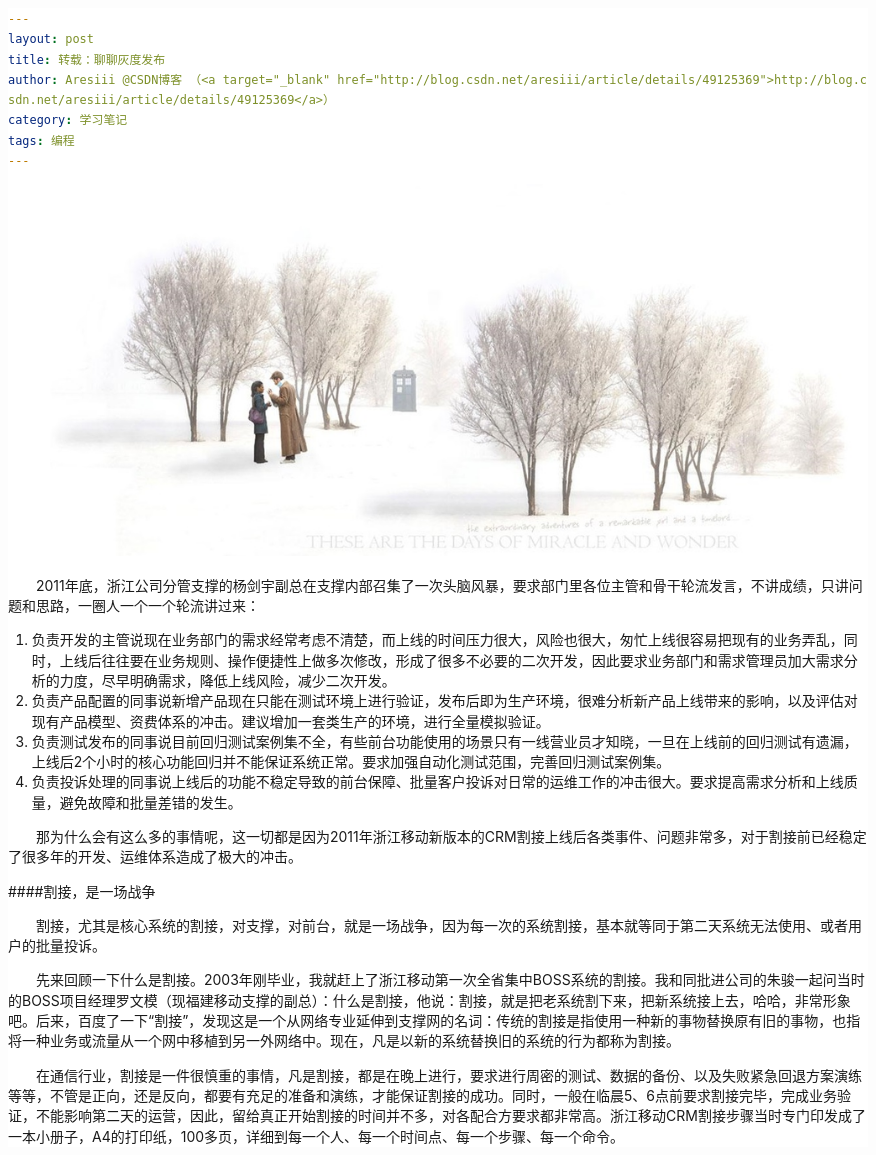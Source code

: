 ```yaml
---
layout: post
title: 转载：聊聊灰度发布
author: Aresiii @CSDN博客 （<a target="_blank" href="http://blog.csdn.net/aresiii/article/details/49125369">http://blog.csdn.net/aresiii/article/details/49125369</a>）
category: 学习笔记
tags: 编程
---
```


<img src="/static/blog/img/project/20160821/0.jpg" alt="released" style="width:100%;"/>

　　2011年底，浙江公司分管支撑的杨剑宇副总在支撑内部召集了一次头脑风暴，要求部门里各位主管和骨干轮流发言，不讲成绩，只讲问题和思路，一圈人一个一个轮流讲过来：

1. 负责开发的主管说现在业务部门的需求经常考虑不清楚，而上线的时间压力很大，风险也很大，匆忙上线很容易把现有的业务弄乱，同时，上线后往往要在业务规则、操作便捷性上做多次修改，形成了很多不必要的二次开发，因此要求业务部门和需求管理员加大需求分析的力度，尽早明确需求，降低上线风险，减少二次开发。
2. 负责产品配置的同事说新增产品现在只能在测试环境上进行验证，发布后即为生产环境，很难分析新产品上线带来的影响，以及评估对现有产品模型、资费体系的冲击。建议增加一套类生产的环境，进行全量模拟验证。
3. 负责测试发布的同事说目前回归测试案例集不全，有些前台功能使用的场景只有一线营业员才知晓，一旦在上线前的回归测试有遗漏，上线后2个小时的核心功能回归并不能保证系统正常。要求加强自动化测试范围，完善回归测试案例集。
4. 负责投诉处理的同事说上线后的功能不稳定导致的前台保障、批量客户投诉对日常的运维工作的冲击很大。要求提高需求分析和上线质量，避免故障和批量差错的发生。
   
　　那为什么会有这么多的事情呢，这一切都是因为2011年浙江移动新版本的CRM割接上线后各类事件、问题非常多，对于割接前已经稳定了很多年的开发、运维体系造成了极大的冲击。

####割接，是一场战争

　　割接，尤其是核心系统的割接，对支撑，对前台，就是一场战争，因为每一次的系统割接，基本就等同于第二天系统无法使用、或者用户的批量投诉。

　　先来回顾一下什么是割接。2003年刚毕业，我就赶上了浙江移动第一次全省集中BOSS系统的割接。我和同批进公司的朱骏一起问当时的BOSS项目经理罗文模（现福建移动支撑的副总）：什么是割接，他说：割接，就是把老系统割下来，把新系统接上去，哈哈，非常形象吧。后来，百度了一下“割接”，发现这是一个从网络专业延伸到支撑网的名词：传统的割接是指使用一种新的事物替换原有旧的事物，也指将一种业务或流量从一个网中移植到另一外网络中。现在，凡是以新的系统替换旧的系统的行为都称为割接。

　　在通信行业，割接是一件很慎重的事情，凡是割接，都是在晚上进行，要求进行周密的测试、数据的备份、以及失败紧急回退方案演练等等，不管是正向，还是反向，都要有充足的准备和演练，才能保证割接的成功。同时，一般在临晨5、6点前要求割接完毕，完成业务验证，不能影响第二天的运营，因此，留给真正开始割接的时间并不多，对各配合方要求都非常高。浙江移动CRM割接步骤当时专门印发成了一本小册子，A4的打印纸，100多页，详细到每一个人、每一个时间点、每一个步骤、每一个命令。
